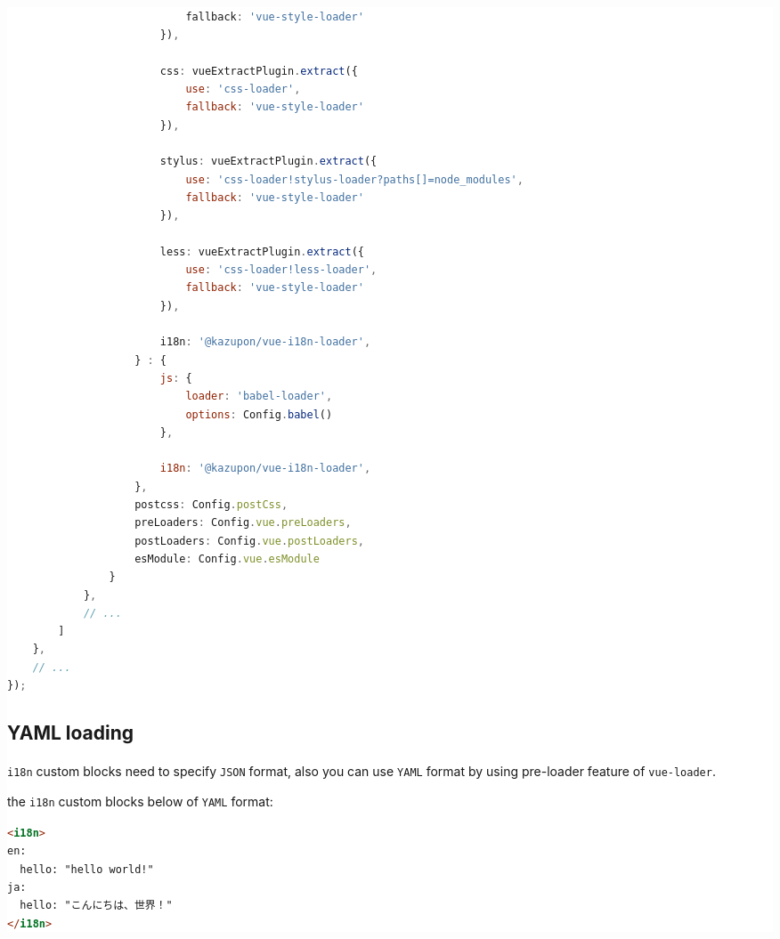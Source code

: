 ```js
                            fallback: 'vue-style-loader'
                        }),

                        css: vueExtractPlugin.extract({
                            use: 'css-loader',
                            fallback: 'vue-style-loader'
                        }),

                        stylus: vueExtractPlugin.extract({
                            use: 'css-loader!stylus-loader?paths[]=node_modules',
                            fallback: 'vue-style-loader'
                        }),

                        less: vueExtractPlugin.extract({
                            use: 'css-loader!less-loader',
                            fallback: 'vue-style-loader'
                        }),

                        i18n: '@kazupon/vue-i18n-loader',
                    } : {
                        js: {
                            loader: 'babel-loader',
                            options: Config.babel()
                        },

                        i18n: '@kazupon/vue-i18n-loader',
                    },
                    postcss: Config.postCss,
                    preLoaders: Config.vue.preLoaders,
                    postLoaders: Config.vue.postLoaders,
                    esModule: Config.vue.esModule
                }
            },
            // ...
        ]
    },
    // ...
});
```

## YAML loading

`i18n` custom blocks need to specify `JSON` format, also you can use `YAML` format by using pre-loader feature of `vue-loader`.

the `i18n` custom blocks below of `YAML` format:

```html
<i18n>
en:
  hello: "hello world!"
ja:
  hello: "こんにちは、世界！"
</i18n>
```
